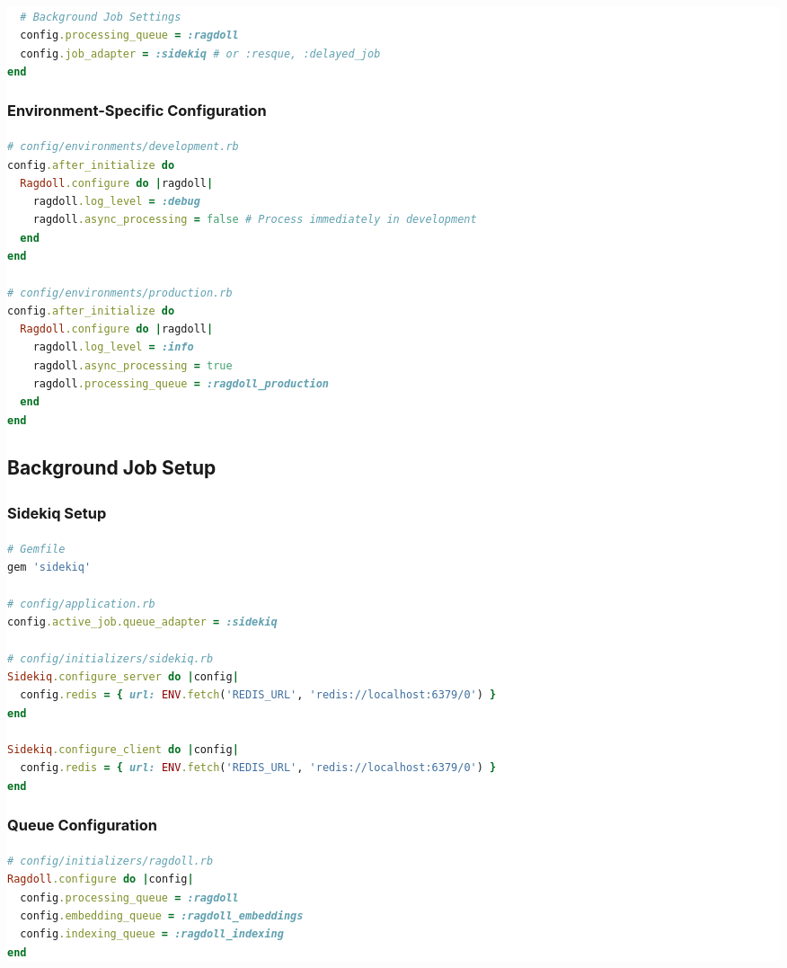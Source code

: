 ```ruby
  # Background Job Settings
  config.processing_queue = :ragdoll
  config.job_adapter = :sidekiq # or :resque, :delayed_job
end
```

### Environment-Specific Configuration

```ruby
# config/environments/development.rb
config.after_initialize do
  Ragdoll.configure do |ragdoll|
    ragdoll.log_level = :debug
    ragdoll.async_processing = false # Process immediately in development
  end
end

# config/environments/production.rb
config.after_initialize do
  Ragdoll.configure do |ragdoll|
    ragdoll.log_level = :info
    ragdoll.async_processing = true
    ragdoll.processing_queue = :ragdoll_production
  end
end
```

## Background Job Setup

### Sidekiq Setup

```ruby
# Gemfile
gem 'sidekiq'

# config/application.rb
config.active_job.queue_adapter = :sidekiq

# config/initializers/sidekiq.rb
Sidekiq.configure_server do |config|
  config.redis = { url: ENV.fetch('REDIS_URL', 'redis://localhost:6379/0') }
end

Sidekiq.configure_client do |config|
  config.redis = { url: ENV.fetch('REDIS_URL', 'redis://localhost:6379/0') }
end
```

### Queue Configuration

```ruby
# config/initializers/ragdoll.rb
Ragdoll.configure do |config|
  config.processing_queue = :ragdoll
  config.embedding_queue = :ragdoll_embeddings
  config.indexing_queue = :ragdoll_indexing
end
```
